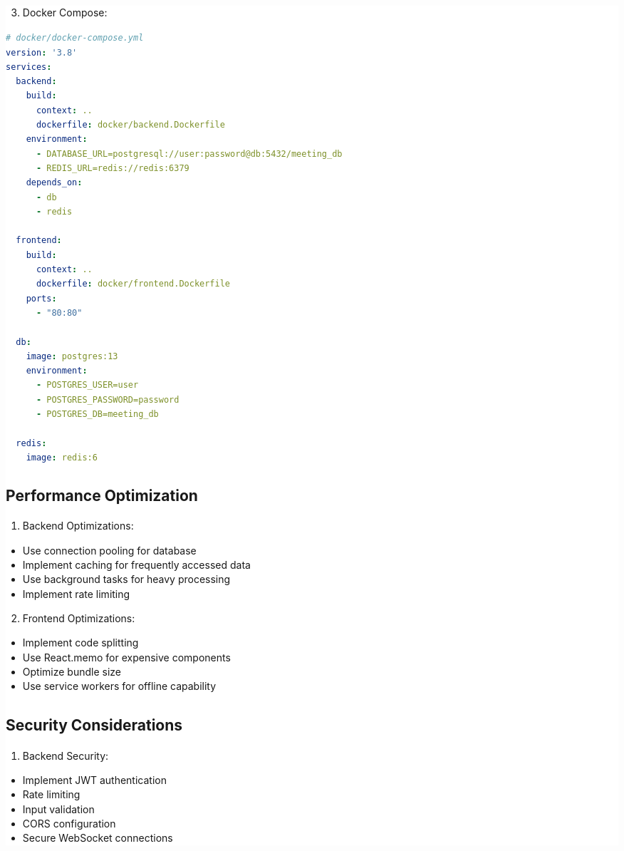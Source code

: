 3. Docker Compose:
```yaml
# docker/docker-compose.yml
version: '3.8'
services:
  backend:
    build:
      context: ..
      dockerfile: docker/backend.Dockerfile
    environment:
      - DATABASE_URL=postgresql://user:password@db:5432/meeting_db
      - REDIS_URL=redis://redis:6379
    depends_on:
      - db
      - redis

  frontend:
    build:
      context: ..
      dockerfile: docker/frontend.Dockerfile
    ports:
      - "80:80"

  db:
    image: postgres:13
    environment:
      - POSTGRES_USER=user
      - POSTGRES_PASSWORD=password
      - POSTGRES_DB=meeting_db

  redis:
    image: redis:6
```

## Performance Optimization

1. Backend Optimizations:
- Use connection pooling for database
- Implement caching for frequently accessed data
- Use background tasks for heavy processing
- Implement rate limiting

2. Frontend Optimizations:
- Implement code splitting
- Use React.memo for expensive components
- Optimize bundle size
- Use service workers for offline capability

## Security Considerations

1. Backend Security:
- Implement JWT authentication
- Rate limiting
- Input validation
- CORS configuration
- Secure WebSocket connections

